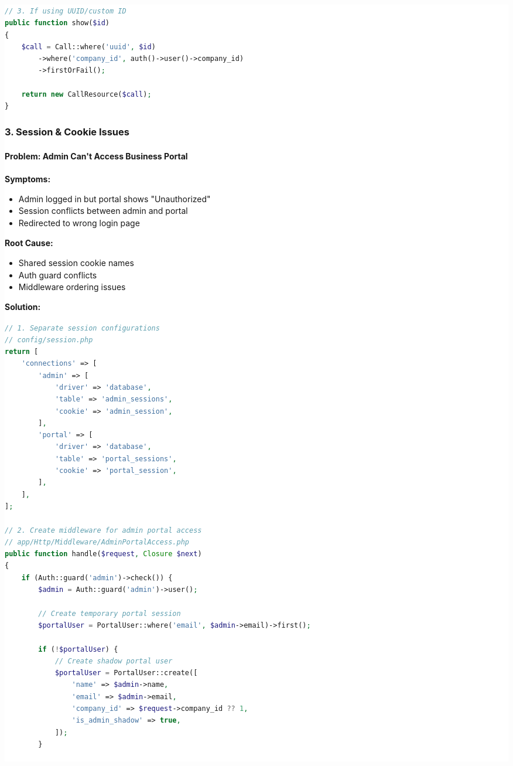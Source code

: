 ```php
// 3. If using UUID/custom ID
public function show($id)
{
    $call = Call::where('uuid', $id)
        ->where('company_id', auth()->user()->company_id)
        ->firstOrFail();
        
    return new CallResource($call);
}
```

### 3. Session & Cookie Issues

#### Problem: Admin Can't Access Business Portal

**Symptoms:**
- Admin logged in but portal shows "Unauthorized"
- Session conflicts between admin and portal
- Redirected to wrong login page

**Root Cause:**
- Shared session cookie names
- Auth guard conflicts
- Middleware ordering issues

**Solution:**
```php
// 1. Separate session configurations
// config/session.php
return [
    'connections' => [
        'admin' => [
            'driver' => 'database',
            'table' => 'admin_sessions',
            'cookie' => 'admin_session',
        ],
        'portal' => [
            'driver' => 'database', 
            'table' => 'portal_sessions',
            'cookie' => 'portal_session',
        ],
    ],
];

// 2. Create middleware for admin portal access
// app/Http/Middleware/AdminPortalAccess.php
public function handle($request, Closure $next)
{
    if (Auth::guard('admin')->check()) {
        $admin = Auth::guard('admin')->user();
        
        // Create temporary portal session
        $portalUser = PortalUser::where('email', $admin->email)->first();
        
        if (!$portalUser) {
            // Create shadow portal user
            $portalUser = PortalUser::create([
                'name' => $admin->name,
                'email' => $admin->email,
                'company_id' => $request->company_id ?? 1,
                'is_admin_shadow' => true,
            ]);
        }
        
```